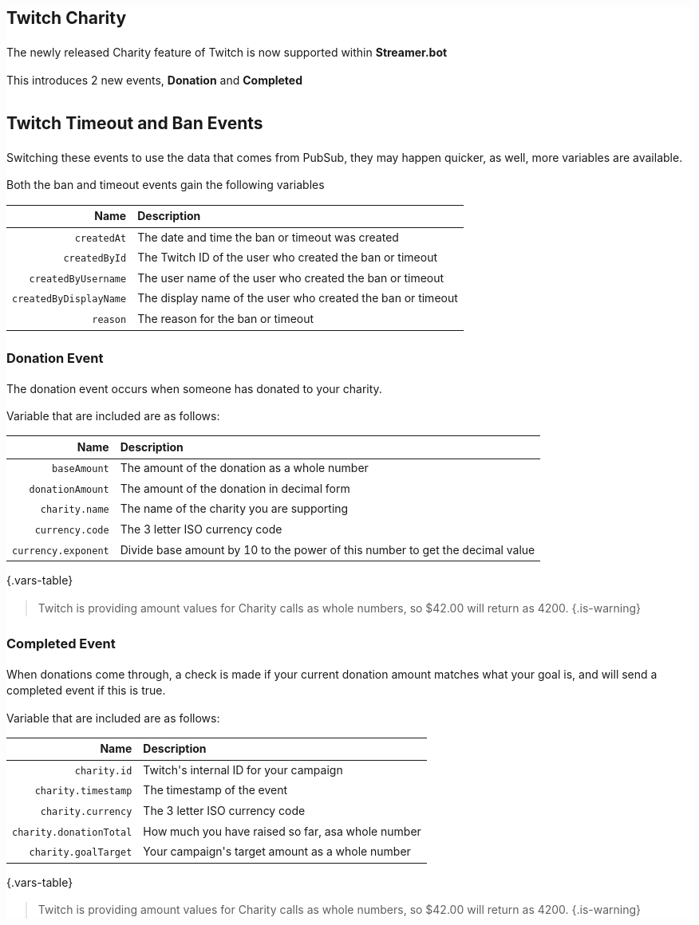 ## Twitch Charity
The newly released Charity feature of Twitch is now supported within **Streamer.bot**

This introduces 2 new events, **Donation** and **Completed**

## Twitch Timeout and Ban Events
Switching these events to use the data that comes from PubSub, they may happen quicker, as well, more variables are available.

Both the ban and timeout events gain the following variables

Name | Description
----:|:------------
`createdAt` | The date and time the ban or timeout was created
`createdById` | The Twitch ID of the user who created the ban or timeout
`createdByUsername` | The user name of the user who created the ban or timeout
`createdByDisplayName` | The display name of the user who created the ban or timeout
`reason` | The reason for the ban or timeout

### Donation Event
The donation event occurs when someone has donated to your charity.

Variable that are included are as follows:

Name | Description
----:|:------------
`baseAmount` | The amount of the donation as a whole number
`donationAmount` | The amount of the donation in decimal form
`charity.name` | The name of the charity you are supporting
`currency.code` | The 3 letter ISO currency code
`currency.exponent` | Divide base amount by 10 to the power of this number to get the decimal value
{.vars-table}

> Twitch is providing amount values for Charity calls as whole numbers, so $42.00 will return as 4200.
{.is-warning}

### Completed Event
When donations come through, a check is made if your current donation amount matches what your goal is, and will send a completed event if this is true.

Variable that are included are as follows:

Name | Description
----:|:------------
`charity.id` | Twitch's internal ID for your campaign
`charity.timestamp` | The timestamp of the event
`charity.currency` | The 3 letter ISO currency code
`charity.donationTotal` | How much you have raised so far, asa  whole number
`charity.goalTarget` | Your campaign's target amount as a whole number
{.vars-table}

> Twitch is providing amount values for Charity calls as whole numbers, so $42.00 will return as 4200.
{.is-warning}

